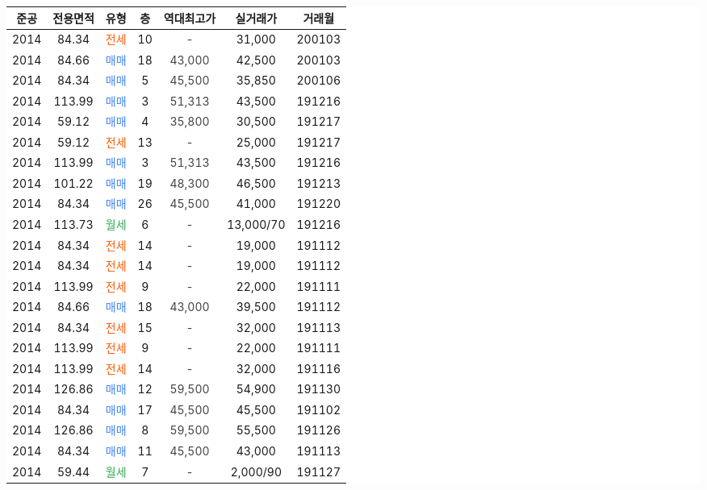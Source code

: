 |준공|전용면적|유형|층|역대최고가|실거래가|거래월|
|:---:|:---:|:---:|:---:|:---:|:---:|:---:|
|2014|84.34|<span style="color:#ff5a00">전세</span>|10|<span style="color:#444444">-</span>|31,000|200103|
|2014|84.66|<span style="color:#4285f3">매매</span>|18|<span style="color:#444444">43,000</span>|42,500|200103|
|2014|84.34|<span style="color:#4285f3">매매</span>|5|<span style="color:#444444">45,500</span>|35,850|200106|
|2014|113.99|<span style="color:#4285f3">매매</span>|3|<span style="color:#444444">51,313</span>|43,500|191216|
|2014|59.12|<span style="color:#4285f3">매매</span>|4|<span style="color:#444444">35,800</span>|30,500|191217|
|2014|59.12|<span style="color:#ff5a00">전세</span>|13|<span style="color:#444444">-</span>|25,000|191217|
|2014|113.99|<span style="color:#4285f3">매매</span>|3|<span style="color:#444444">51,313</span>|43,500|191216|
|2014|101.22|<span style="color:#4285f3">매매</span>|19|<span style="color:#444444">48,300</span>|46,500|191213|
|2014|84.34|<span style="color:#4285f3">매매</span>|26|<span style="color:#444444">45,500</span>|41,000|191220|
|2014|113.73|<span style="color:#34a853">월세</span>|6|<span style="color:#444444">-</span>|13,000/70|191216|
|2014|84.34|<span style="color:#ff5a00">전세</span>|14|<span style="color:#444444">-</span>|19,000|191112|
|2014|84.34|<span style="color:#ff5a00">전세</span>|14|<span style="color:#444444">-</span>|19,000|191112|
|2014|113.99|<span style="color:#ff5a00">전세</span>|9|<span style="color:#444444">-</span>|22,000|191111|
|2014|84.66|<span style="color:#4285f3">매매</span>|18|<span style="color:#444444">43,000</span>|39,500|191112|
|2014|84.34|<span style="color:#ff5a00">전세</span>|15|<span style="color:#444444">-</span>|32,000|191113|
|2014|113.99|<span style="color:#ff5a00">전세</span>|9|<span style="color:#444444">-</span>|22,000|191111|
|2014|113.99|<span style="color:#ff5a00">전세</span>|14|<span style="color:#444444">-</span>|32,000|191116|
|2014|126.86|<span style="color:#4285f3">매매</span>|12|<span style="color:#444444">59,500</span>|54,900|191130|
|2014|84.34|<span style="color:#4285f3">매매</span>|17|<span style="color:#444444">45,500</span>|45,500|191102|
|2014|126.86|<span style="color:#4285f3">매매</span>|8|<span style="color:#444444">59,500</span>|55,500|191126|
|2014|84.34|<span style="color:#4285f3">매매</span>|11|<span style="color:#444444">45,500</span>|43,000|191113|
|2014|59.44|<span style="color:#34a853">월세</span>|7|<span style="color:#444444">-</span>|2,000/90|191127|


<script async src="//pagead2.googlesyndication.com/pagead/js/adsbygoogle.js"></script>

<ins class="adsbygoogle"
     style="display:block"
     data-ad-client="ca-pub-2446590836940007"
     data-ad-slot="1659523306"
     data-ad-format="auto"
     data-full-width-responsive="true"></ins>
<script>
(adsbygoogle = window.adsbygoogle || []).push({});
</script>
